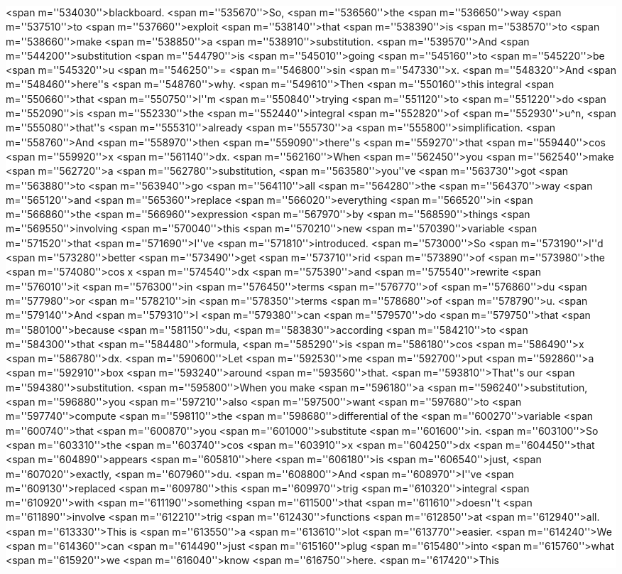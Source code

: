   <span m=''534030''>blackboard.</span> <span m=''535670''>So,</span> <span m=''536560''>the</span>
  <span m=''536650''>way</span> <span m=''537510''>to</span> <span m=''537660''>exploit</span>
  <span m=''538140''>that</span> <span m=''538390''>is</span> <span m=''538570''>to</span>
  <span m=''538660''>make</span> <span m=''538850''>a</span> <span m=''538910''>substitution.</span>
  <span m=''539570''>And</span> <span m=''544200''>substitution</span> <span m=''544790''>is</span>
  <span m=''545010''>going</span> <span m=''545160''>to</span> <span m=''545220''>be</span>
  <span m=''545320''>u</span> <span m=''546250''>=</span> <span m=''546800''>sin</span>
  <span m=''547330''>x.</span> <span m=''548320''>And</span> <span m=''548460''>here''s</span>
  <span m=''548760''>why.</span> <span m=''549610''>Then</span> <span m=''550160''>this
  integral</span> <span m=''550660''>that</span> <span m=''550750''>I''m</span> <span
  m=''550840''>trying</span> <span m=''551120''>to</span> <span m=''551220''>do</span>
  <span m=''552090''>is</span> <span m=''552330''>the</span> <span m=''552440''>integral</span>
  <span m=''552820''>of</span> <span m=''552930''>u^n,</span> <span m=''555080''>that''s</span>
  <span m=''555310''>already</span> <span m=''555730''>a</span> <span m=''555800''>simplification.</span>
  <span m=''558760''>And</span> <span m=''558970''>then</span> <span m=''559090''>there''s</span>
  <span m=''559270''>that</span> <span m=''559440''>cos</span> <span m=''559920''>x</span>
  <span m=''561140''>dx.</span> <span m=''562160''>When</span> <span m=''562450''>you</span>
  <span m=''562540''>make</span> <span m=''562720''>a</span> <span m=''562780''>substitution,</span>
  <span m=''563580''>you''ve</span> <span m=''563730''>got</span> <span m=''563880''>to</span>
  <span m=''563940''>go</span> <span m=''564110''>all</span> <span m=''564280''>the</span>
  <span m=''564370''>way</span> <span m=''565120''>and</span> <span m=''565360''>replace</span>
  <span m=''566020''>everything</span> <span m=''566520''>in</span> <span m=''566860''>the</span>
  <span m=''566960''>expression</span> <span m=''567970''>by</span> <span m=''568590''>things</span>
  <span m=''569550''>involving</span> <span m=''570040''>this</span> <span m=''570210''>new</span>
  <span m=''570390''>variable</span> <span m=''571520''>that</span> <span m=''571690''>I''ve</span>
  <span m=''571810''>introduced.</span> <span m=''573000''>So</span> <span m=''573190''>I''d</span>
  <span m=''573280''>better</span> <span m=''573490''>get</span> <span m=''573710''>rid</span>
  <span m=''573890''>of</span> <span m=''573980''>the</span> <span m=''574080''>cos
  x</span> <span m=''574540''>dx</span> <span m=''575390''>and</span> <span m=''575540''>rewrite</span>
  <span m=''576010''>it</span> <span m=''576300''>in</span> <span m=''576450''>terms</span>
  <span m=''576770''>of</span> <span m=''576860''>du</span> <span m=''577980''>or</span>
  <span m=''578210''>in</span> <span m=''578350''>terms</span> <span m=''578680''>of</span>
  <span m=''578790''>u.</span> <span m=''579140''>And</span> <span m=''579310''>I</span>
  <span m=''579380''>can</span> <span m=''579570''>do</span> <span m=''579750''>that</span>
  <span m=''580100''>because</span> <span m=''581150''>du,</span> <span m=''583830''>according</span>
  <span m=''584210''>to</span> <span m=''584300''>that</span> <span m=''584480''>formula,</span>
  <span m=''585290''>is</span> <span m=''586180''>cos</span> <span m=''586490''>x</span>
  <span m=''586780''>dx.</span> <span m=''590600''>Let</span> <span m=''592530''>me</span>
  <span m=''592700''>put</span> <span m=''592860''>a</span> <span m=''592910''>box</span>
  <span m=''593240''>around</span> <span m=''593560''>that.</span> <span m=''593810''>That''s
  our</span> <span m=''594380''>substitution.</span> <span m=''595800''>When  you
  make</span> <span m=''596180''>a</span> <span m=''596240''>substitution,</span>
  <span m=''596880''>you</span> <span m=''597210''>also</span> <span m=''597500''>want</span>
  <span m=''597680''>to</span> <span m=''597740''>compute</span> <span m=''598110''>the</span>
  <span m=''598680''>differential of the</span> <span m=''600270''>variable</span>
  <span m=''600740''>that</span> <span m=''600870''>you</span> <span m=''601000''>substitute</span>
  <span m=''601600''>in.</span> <span m=''603100''>So</span> <span m=''603310''>the</span>
  <span m=''603740''>cos</span> <span m=''603910''>x</span> <span m=''604250''>dx</span>
  <span m=''604450''>that</span> <span m=''604890''>appears</span> <span m=''605810''>here</span>
  <span m=''606180''>is</span> <span m=''606540''>just,</span> <span m=''607020''>exactly,</span>
  <span m=''607960''>du.</span> <span m=''608800''>And</span> <span m=''608970''>I''ve</span>
  <span m=''609130''>replaced</span> <span m=''609780''>this</span> <span m=''609970''>trig</span>
  <span m=''610320''>integral</span> <span m=''610920''>with</span> <span m=''611190''>something</span>
  <span m=''611500''>that</span> <span m=''611610''>doesn''t</span> <span m=''611890''>involve</span>
  <span m=''612210''>trig</span> <span m=''612430''>functions</span> <span m=''612850''>at</span>
  <span m=''612940''>all.</span> <span m=''613330''>This is</span> <span m=''613550''>a</span>
  <span m=''613610''>lot</span> <span m=''613770''>easier.</span> <span m=''614240''>We</span>
  <span m=''614360''>can</span> <span m=''614490''>just</span> <span m=''615160''>plug</span>
  <span m=''615480''>into</span> <span m=''615760''>what</span> <span m=''615920''>we</span>
  <span m=''616040''>know</span> <span m=''616750''>here.</span> <span m=''617420''>This</span>